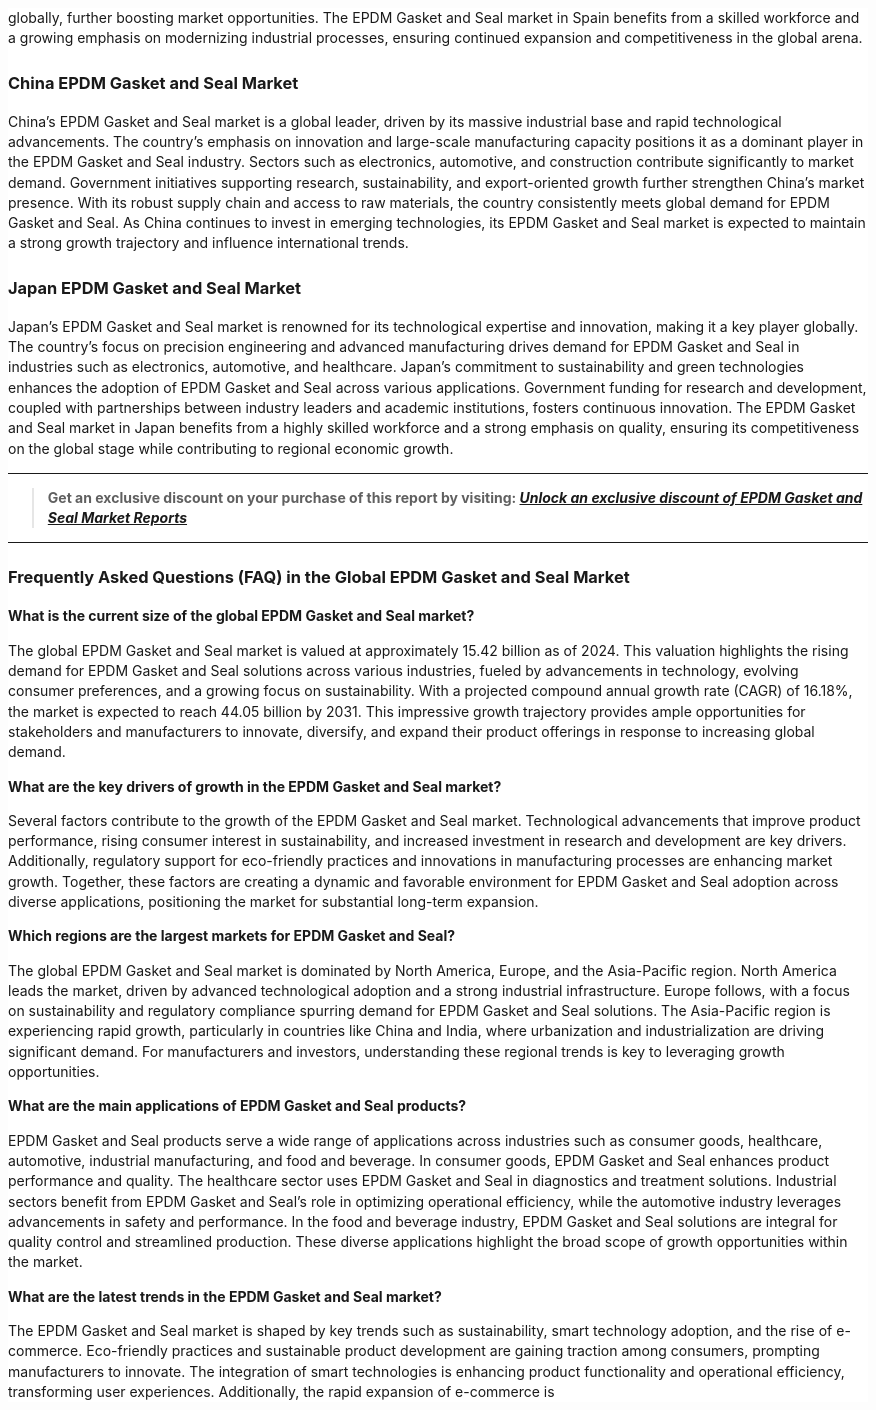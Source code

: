 globally, further boosting market opportunities. The EPDM Gasket and Seal market in Spain benefits from a skilled workforce and a growing emphasis on modernizing industrial processes, ensuring continued expansion and competitiveness in the global arena.</p><h3>China EPDM Gasket and Seal Market</h3><p>China&rsquo;s EPDM Gasket and Seal market is a global leader, driven by its massive industrial base and rapid technological advancements. The country&rsquo;s emphasis on innovation and large-scale manufacturing capacity positions it as a dominant player in the EPDM Gasket and Seal industry. Sectors such as electronics, automotive, and construction contribute significantly to market demand. Government initiatives supporting research, sustainability, and export-oriented growth further strengthen China&rsquo;s market presence. With its robust supply chain and access to raw materials, the country consistently meets global demand for EPDM Gasket and Seal. As China continues to invest in emerging technologies, its EPDM Gasket and Seal market is expected to maintain a strong growth trajectory and influence international trends.</p><h3>Japan EPDM Gasket and Seal Market</h3><p>Japan&rsquo;s EPDM Gasket and Seal market is renowned for its technological expertise and innovation, making it a key player globally. The country&rsquo;s focus on precision engineering and advanced manufacturing drives demand for EPDM Gasket and Seal in industries such as electronics, automotive, and healthcare. Japan&rsquo;s commitment to sustainability and green technologies enhances the adoption of EPDM Gasket and Seal across various applications. Government funding for research and development, coupled with partnerships between industry leaders and academic institutions, fosters continuous innovation. The EPDM Gasket and Seal market in Japan benefits from a highly skilled workforce and a strong emphasis on quality, ensuring its competitiveness on the global stage while contributing to regional economic growth.</p><hr /><blockquote><p><strong>Get an exclusive discount on your purchase of this report by visiting: <em><a href="://marketresearchpulse.com/ask-for-discount/45526?utm_source=Github&amp;utm_medium=027">Unlock an exclusive discount of EPDM Gasket and Seal Market Reports</a></em>&nbsp;</strong></p></blockquote><hr /><h3>Frequently Asked Questions (FAQ) in the Global EPDM Gasket and Seal Market</h3><p><strong>What is the current size of the global EPDM Gasket and Seal market?</strong></p><p>The global EPDM Gasket and Seal market is valued at approximately 15.42 billion as of 2024. This valuation highlights the rising demand for EPDM Gasket and Seal solutions across various industries, fueled by advancements in technology, evolving consumer preferences, and a growing focus on sustainability. With a projected compound annual growth rate (CAGR) of 16.18%, the market is expected to reach 44.05 billion by 2031. This impressive growth trajectory provides ample opportunities for stakeholders and manufacturers to innovate, diversify, and expand their product offerings in response to increasing global demand.</p><p><strong>What are the key drivers of growth in the EPDM Gasket and Seal market?</strong></p><p>Several factors contribute to the growth of the EPDM Gasket and Seal market. Technological advancements that improve product performance, rising consumer interest in sustainability, and increased investment in research and development are key drivers. Additionally, regulatory support for eco-friendly practices and innovations in manufacturing processes are enhancing market growth. Together, these factors are creating a dynamic and favorable environment for EPDM Gasket and Seal adoption across diverse applications, positioning the market for substantial long-term expansion.</p><p><strong>Which regions are the largest markets for EPDM Gasket and Seal?</strong></p><p>The global EPDM Gasket and Seal market is dominated by North America, Europe, and the Asia-Pacific region. North America leads the market, driven by advanced technological adoption and a strong industrial infrastructure. Europe follows, with a focus on sustainability and regulatory compliance spurring demand for EPDM Gasket and Seal solutions. The Asia-Pacific region is experiencing rapid growth, particularly in countries like China and India, where urbanization and industrialization are driving significant demand. For manufacturers and investors, understanding these regional trends is key to leveraging growth opportunities.</p><p><strong>What are the main applications of EPDM Gasket and Seal products?</strong></p><p>EPDM Gasket and Seal products serve a wide range of applications across industries such as consumer goods, healthcare, automotive, industrial manufacturing, and food and beverage. In consumer goods, EPDM Gasket and Seal enhances product performance and quality. The healthcare sector uses EPDM Gasket and Seal in diagnostics and treatment solutions. Industrial sectors benefit from EPDM Gasket and Seal&rsquo;s role in optimizing operational efficiency, while the automotive industry leverages advancements in safety and performance. In the food and beverage industry, EPDM Gasket and Seal solutions are integral for quality control and streamlined production. These diverse applications highlight the broad scope of growth opportunities within the market.</p><p><strong>What are the latest trends in the EPDM Gasket and Seal market?</strong></p><p>The EPDM Gasket and Seal market is shaped by key trends such as sustainability, smart technology adoption, and the rise of e-commerce. Eco-friendly practices and sustainable product development are gaining traction among consumers, prompting manufacturers to innovate. The integration of smart technologies is enhancing product functionality and operational efficiency, transforming user experiences. Additionally, the rapid expansion of e-commerce is